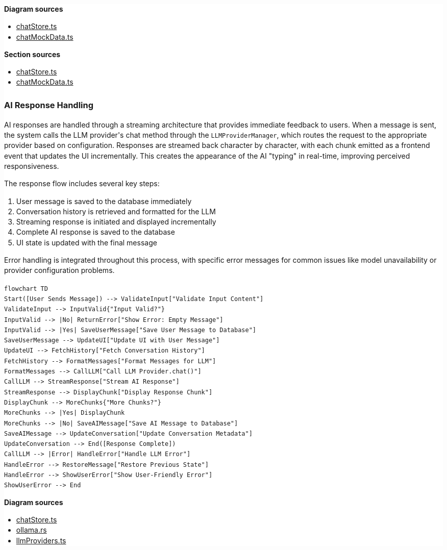 **Diagram sources**
- [chatStore.ts](file://src/features/chat/stores/chatStore.ts#L46-L97)
- [chatMockData.ts](file://src/core/lib/chatMockData.ts#L0-L36)

**Section sources**
- [chatStore.ts](file://src/features/chat/stores/chatStore.ts#L46-L97)
- [chatMockData.ts](file://src/core/lib/chatMockData.ts#L0-L36)

### AI Response Handling
AI responses are handled through a streaming architecture that provides immediate feedback to users. When a message is sent, the system calls the LLM provider's chat method through the `LLMProviderManager`, which routes the request to the appropriate provider based on configuration. Responses are streamed back character by character, with each chunk emitted as a frontend event that updates the UI incrementally. This creates the appearance of the AI "typing" in real-time, improving perceived responsiveness.

The response flow includes several key steps:
1. User message is saved to the database immediately
2. Conversation history is retrieved and formatted for the LLM
3. Streaming response is initiated and displayed incrementally
4. Complete AI response is saved to the database
5. UI state is updated with the final message

Error handling is integrated throughout this process, with specific error messages for common issues like model unavailability or provider configuration problems.

```mermaid
flowchart TD
Start([User Sends Message]) --> ValidateInput["Validate Input Content"]
ValidateInput --> InputValid{"Input Valid?"}
InputValid --> |No| ReturnError["Show Error: Empty Message"]
InputValid --> |Yes| SaveUserMessage["Save User Message to Database"]
SaveUserMessage --> UpdateUI["Update UI with User Message"]
UpdateUI --> FetchHistory["Fetch Conversation History"]
FetchHistory --> FormatMessages["Format Messages for LLM"]
FormatMessages --> CallLLM["Call LLM Provider.chat()"]
CallLLM --> StreamResponse["Stream AI Response"]
StreamResponse --> DisplayChunk["Display Response Chunk"]
DisplayChunk --> MoreChunks{"More Chunks?"}
MoreChunks --> |Yes| DisplayChunk
MoreChunks --> |No| SaveAIMessage["Save AI Message to Database"]
SaveAIMessage --> UpdateConversation["Update Conversation Metadata"]
UpdateConversation --> End([Response Complete])
CallLLM --> |Error| HandleError["Handle LLM Error"]
HandleError --> RestoreMessage["Restore Previous State"]
HandleError --> ShowUserError["Show User-Friendly Error"]
ShowUserError --> End
```

**Diagram sources**
- [chatStore.ts](file://src/features/chat/stores/chatStore.ts#L415-L443)
- [ollama.rs](file://src-tauri/src/commands/ollama.rs#L399-L415)
- [llmProviders.ts](file://src/services/llmProviders.ts#L471-L522)
